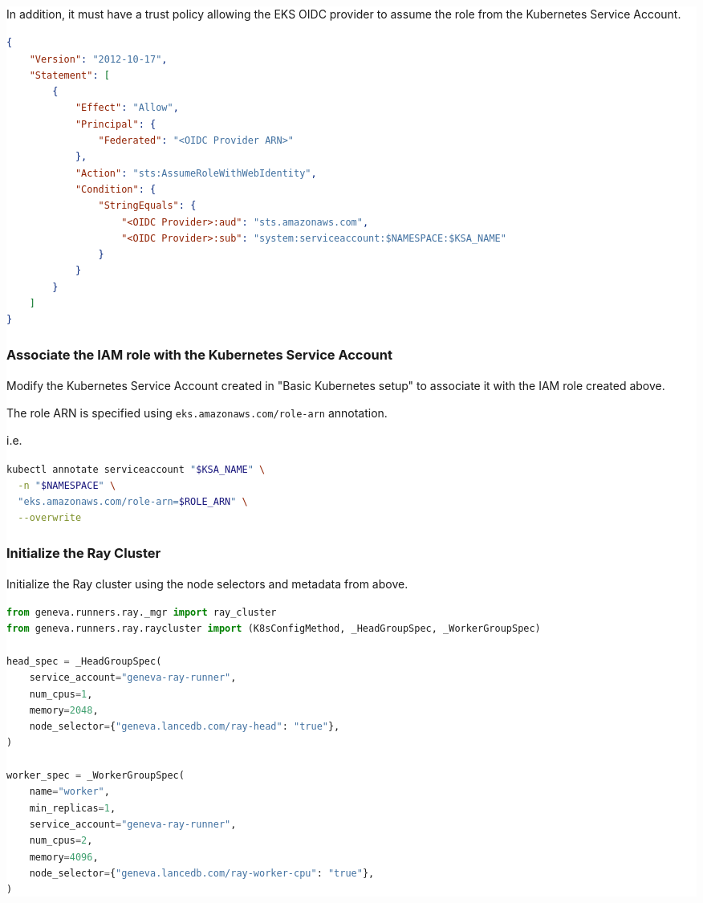 ```json
```

In addition, it must have a trust policy allowing the EKS OIDC provider to assume the role from the Kubernetes Service Account.

```json
{
    "Version": "2012-10-17",
    "Statement": [
        {
            "Effect": "Allow",
            "Principal": {
                "Federated": "<OIDC Provider ARN>"
            },
            "Action": "sts:AssumeRoleWithWebIdentity",
            "Condition": {
                "StringEquals": {
                    "<OIDC Provider>:aud": "sts.amazonaws.com",
                    "<OIDC Provider>:sub": "system:serviceaccount:$NAMESPACE:$KSA_NAME"
                }
            }
        }
    ]
}

```

### Associate the IAM role with the Kubernetes Service Account

Modify the Kubernetes Service Account created in "Basic Kubernetes setup" to associate it with the IAM role created above.

The role ARN is specified using `eks.amazonaws.com/role-arn` annotation. 

i.e.
```bash
kubectl annotate serviceaccount "$KSA_NAME" \
  -n "$NAMESPACE" \
  "eks.amazonaws.com/role-arn=$ROLE_ARN" \
  --overwrite
```

### Initialize the Ray Cluster

Initialize the Ray cluster using the node selectors and metadata from above.

```python
from geneva.runners.ray._mgr import ray_cluster
from geneva.runners.ray.raycluster import (K8sConfigMethod, _HeadGroupSpec, _WorkerGroupSpec)

head_spec = _HeadGroupSpec(
    service_account="geneva-ray-runner",
    num_cpus=1,
    memory=2048,
    node_selector={"geneva.lancedb.com/ray-head": "true"},
)

worker_spec = _WorkerGroupSpec(
    name="worker",
    min_replicas=1,
    service_account="geneva-ray-runner",
    num_cpus=2,
    memory=4096,
    node_selector={"geneva.lancedb.com/ray-worker-cpu": "true"},
)

```